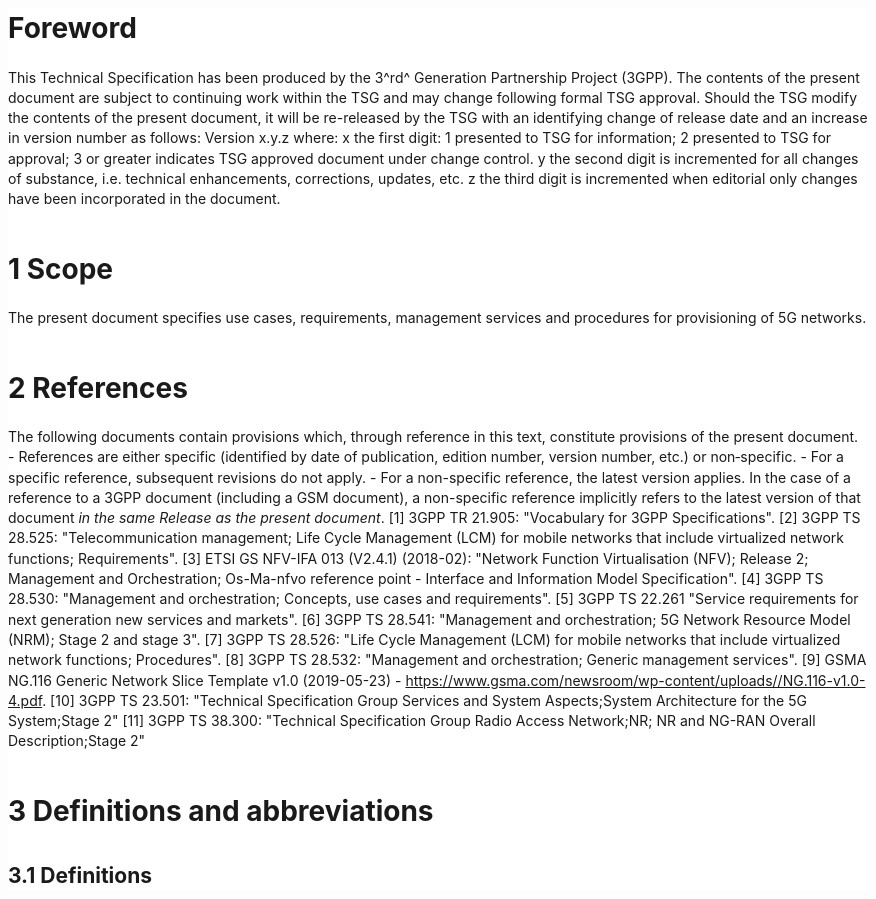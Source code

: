 # Foreword
This Technical Specification has been produced by the 3^rd^ Generation
Partnership Project (3GPP).
The contents of the present document are subject to continuing work within the
TSG and may change following formal TSG approval. Should the TSG modify the
contents of the present document, it will be re-released by the TSG with an
identifying change of release date and an increase in version number as
follows:
Version x.y.z
where:
x the first digit:
1 presented to TSG for information;
2 presented to TSG for approval;
3 or greater indicates TSG approved document under change control.
y the second digit is incremented for all changes of substance, i.e. technical
enhancements, corrections, updates, etc.
z the third digit is incremented when editorial only changes have been
incorporated in the document.
# 1 Scope
The present document specifies use cases, requirements, management services
and procedures for provisioning of 5G networks.
# 2 References
The following documents contain provisions which, through reference in this
text, constitute provisions of the present document.
\- References are either specific (identified by date of publication, edition
number, version number, etc.) or non‑specific.
\- For a specific reference, subsequent revisions do not apply.
\- For a non-specific reference, the latest version applies. In the case of a
reference to a 3GPP document (including a GSM document), a non-specific
reference implicitly refers to the latest version of that document _in the
same Release as the present document_.
[1] 3GPP TR 21.905: \"Vocabulary for 3GPP Specifications\".
[2] 3GPP TS 28.525: \"Telecommunication management; Life Cycle Management
(LCM) for mobile networks that include virtualized network functions;
Requirements\".
[3] ETSI GS NFV-IFA 013 (V2.4.1) (2018-02): \"Network Function Virtualisation
(NFV); Release 2; Management and Orchestration; Os-Ma-nfvo reference point -
Interface and Information Model Specification\".
[4] 3GPP TS 28.530: \"Management and orchestration; Concepts, use cases and
requirements\".
[5] 3GPP TS 22.261 \"Service requirements for next generation new services and
markets\".
[6] 3GPP TS 28.541: \"Management and orchestration; 5G Network Resource Model
(NRM); Stage 2 and stage 3\".
[7] 3GPP TS 28.526: \"Life Cycle Management (LCM) for mobile networks that
include virtualized network functions; Procedures\".
[8] 3GPP TS 28.532: \"Management and orchestration; Generic management
services\".
[9] GSMA NG.116 Generic Network Slice Template v1.0 (2019-05-23) -
https://www.gsma.com/newsroom/wp-content/uploads//NG.116-v1.0-4.pdf.
[10] 3GPP TS 23.501: \"Technical Specification Group Services and System
Aspects;System Architecture for the 5G System;Stage 2\"
[11] 3GPP TS 38.300: \"Technical Specification Group Radio Access Network;NR;
NR and NG-RAN Overall Description;Stage 2\"
# 3 Definitions and abbreviations
## 3.1 Definitions